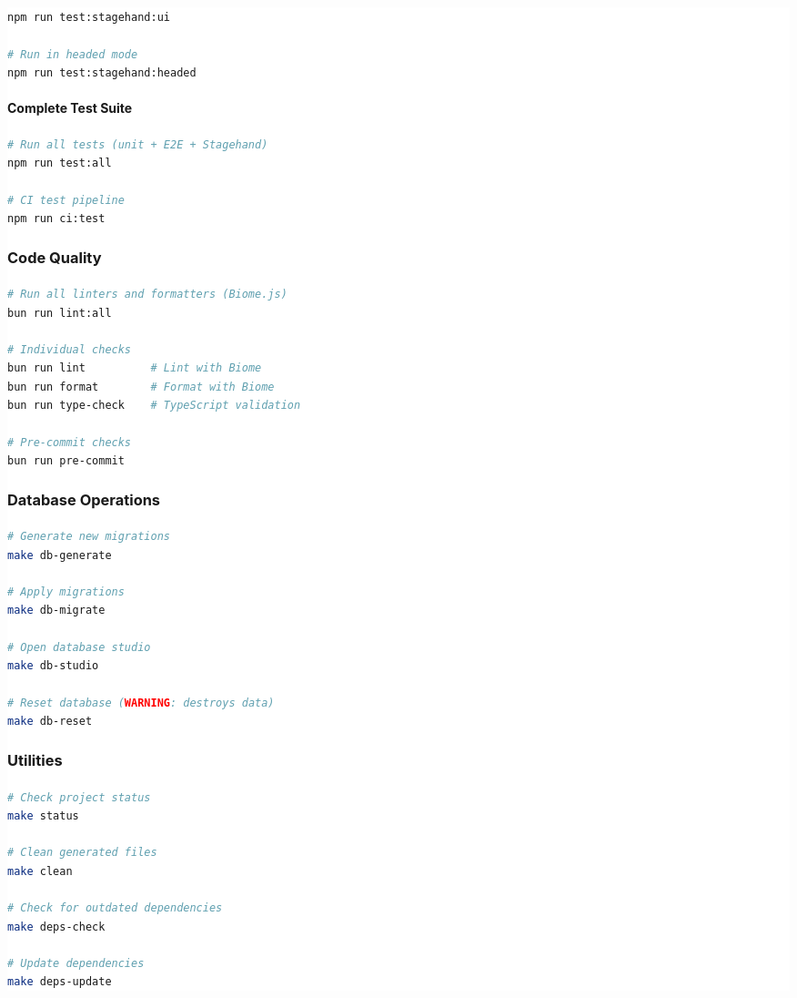 ```bash
npm run test:stagehand:ui

# Run in headed mode
npm run test:stagehand:headed
```

#### **Complete Test Suite**
```bash
# Run all tests (unit + E2E + Stagehand)
npm run test:all

# CI test pipeline
npm run ci:test
```

### Code Quality

```bash
# Run all linters and formatters (Biome.js)
bun run lint:all

# Individual checks
bun run lint          # Lint with Biome
bun run format        # Format with Biome
bun run type-check    # TypeScript validation

# Pre-commit checks
bun run pre-commit
```

### Database Operations

```bash
# Generate new migrations
make db-generate

# Apply migrations
make db-migrate

# Open database studio
make db-studio

# Reset database (WARNING: destroys data)
make db-reset
```

### Utilities

```bash
# Check project status
make status

# Clean generated files
make clean

# Check for outdated dependencies
make deps-check

# Update dependencies
make deps-update
```
